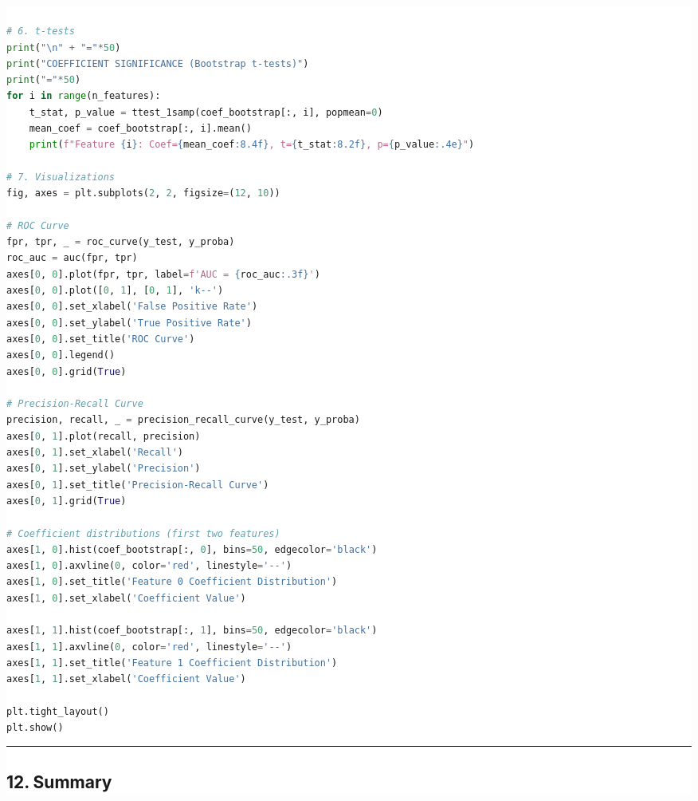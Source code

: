 ```python

# 6. t-tests
print("\n" + "="*50)
print("COEFFICIENT SIGNIFICANCE (Bootstrap t-tests)")
print("="*50)
for i in range(n_features):
    t_stat, p_value = ttest_1samp(coef_bootstrap[:, i], popmean=0)
    mean_coef = coef_bootstrap[:, i].mean()
    print(f"Feature {i}: Coef={mean_coef:8.4f}, t={t_stat:8.2f}, p={p_value:.4e}")

# 7. Visualizations
fig, axes = plt.subplots(2, 2, figsize=(12, 10))

# ROC Curve
fpr, tpr, _ = roc_curve(y_test, y_proba)
roc_auc = auc(fpr, tpr)
axes[0, 0].plot(fpr, tpr, label=f'AUC = {roc_auc:.3f}')
axes[0, 0].plot([0, 1], [0, 1], 'k--')
axes[0, 0].set_xlabel('False Positive Rate')
axes[0, 0].set_ylabel('True Positive Rate')
axes[0, 0].set_title('ROC Curve')
axes[0, 0].legend()
axes[0, 0].grid(True)

# Precision-Recall Curve
precision, recall, _ = precision_recall_curve(y_test, y_proba)
axes[0, 1].plot(recall, precision)
axes[0, 1].set_xlabel('Recall')
axes[0, 1].set_ylabel('Precision')
axes[0, 1].set_title('Precision-Recall Curve')
axes[0, 1].grid(True)

# Coefficient distributions (first two features)
axes[1, 0].hist(coef_bootstrap[:, 0], bins=50, edgecolor='black')
axes[1, 0].axvline(0, color='red', linestyle='--')
axes[1, 0].set_title('Feature 0 Coefficient Distribution')
axes[1, 0].set_xlabel('Coefficient Value')

axes[1, 1].hist(coef_bootstrap[:, 1], bins=50, edgecolor='black')
axes[1, 1].axvline(0, color='red', linestyle='--')
axes[1, 1].set_title('Feature 1 Coefficient Distribution')
axes[1, 1].set_xlabel('Coefficient Value')

plt.tight_layout()
plt.show()
```

---

## 12. Summary
